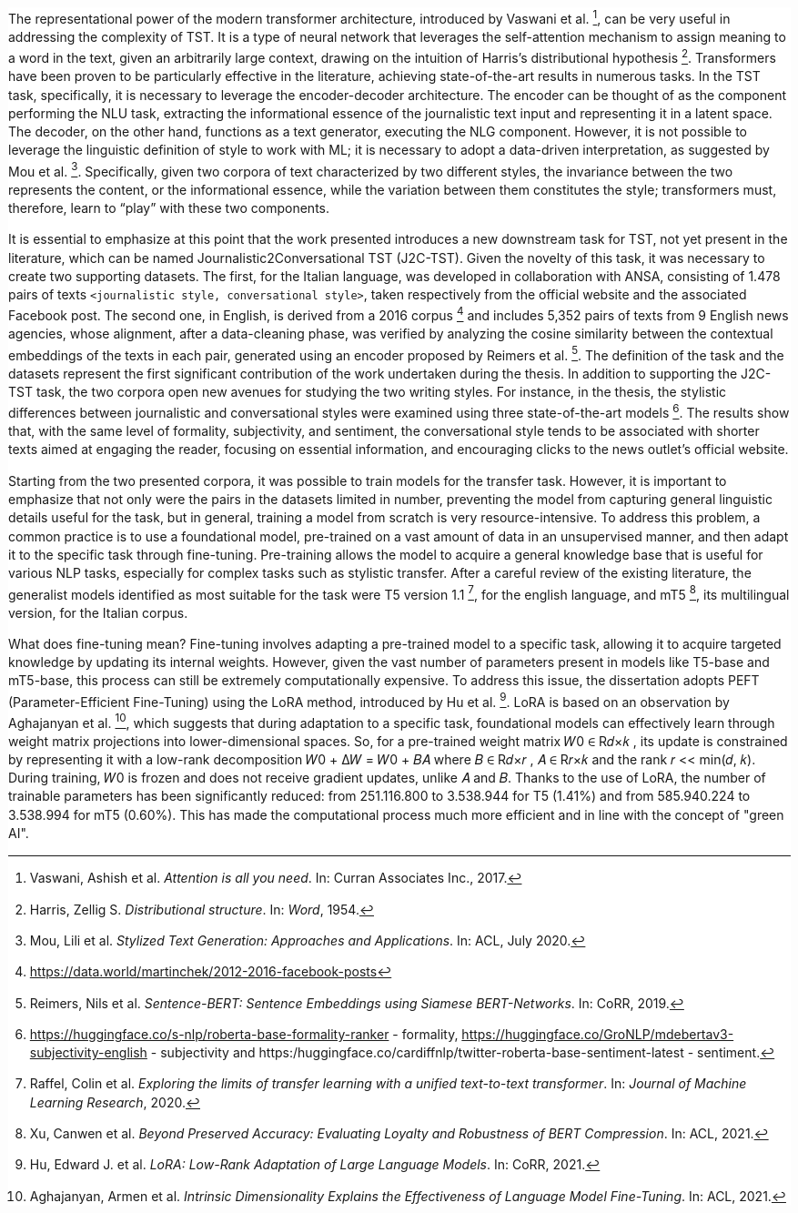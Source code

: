 The representational power of the modern transformer architecture, introduced by Vaswani et al. [^19], can be very useful in addressing the complexity of TST. It is a type of neural network that leverages the self-attention mechanism to assign meaning to a word in the text, given an arbitrarily large context, drawing on the intuition of Harris’s distributional hypothesis [^4]. Transformers have been proven to be particularly effective in the literature, achieving state-of-the-art results in numerous tasks. In the TST task, specifically, it is necessary to leverage the encoder-decoder architecture. The encoder can be thought of as the component performing the NLU task, extracting the informational essence of the journalistic text input and representing it in a latent space. The decoder, on the other hand, functions as a text generator, executing the NLG component. However, it is not possible to leverage the linguistic definition of style to work with ML; it is necessary to adopt a data-driven interpretation, as suggested by Mou et al. [^12]. Specifically, given two corpora of text characterized by two different styles, the invariance between the two represents the content, or the informational essence, while the variation between them constitutes the style; transformers must, therefore, learn to “play” with these two components.

It is essential to emphasize at this point that the work presented introduces a new downstream task for TST, not yet present in the literature, which can be named Journalistic2Conversational TST (J2C-TST). Given the novelty of this task, it was necessary to create two supporting datasets. The first, for the Italian language, was developed in collaboration with ANSA, consisting of 1.478 pairs of texts `<journalistic style, conversational style>`, taken respectively from the official website and the associated Facebook post. The second one, in English, is derived from a 2016 corpus [^23] and includes 5,352 pairs of texts from 9 English news agencies, whose alignment, after a data-cleaning phase, was verified by analyzing the cosine similarity between the contextual embeddings of the texts in each pair, generated using an encoder proposed by Reimers et al. [^16]. The definition of the task and the datasets represent the first significant contribution of the work undertaken during the thesis. In addition to supporting the J2C-TST task, the two corpora open new avenues for studying the two writing styles. For instance, in the thesis, the stylistic differences between journalistic and conversational styles were examined using three state-of-the-art models [^24]. The results show that, with the same level of formality, subjectivity, and sentiment, the conversational style tends to be associated with shorter texts aimed at engaging the reader, focusing on essential information, and encouraging clicks to the news outlet’s official website.

Starting from the two presented corpora, it was possible to train models for the transfer task. However, it is important to emphasize that not only were the pairs in the datasets limited in number, preventing the model from capturing general linguistic details useful for the task, but in general, training a model from scratch is very resource-intensive. To address this problem, a common practice is to use a foundational model, pre-trained on a vast amount of data in an unsupervised manner, and then adapt it to the specific task through fine-tuning. Pre-training allows the model to acquire a general knowledge base that is useful for various NLP tasks, especially for complex tasks such as stylistic transfer. After a careful review of the existing literature, the generalist models identified as most suitable for the task were T5 version 1.1 [^15], for the english language, and mT5 [^21], its multilingual version, for the Italian corpus.

What does fine-tuning mean? Fine-tuning involves adapting a pre-trained model to a specific task, allowing it to acquire targeted knowledge by updating its internal weights. However, given the vast number of parameters present in models like T5-base and mT5-base, this process can still be extremely computationally expensive. To address this issue, the dissertation adopts PEFT (Parameter-Efficient Fine-Tuning) using the LoRA method, introduced by Hu et al. [^7]. LoRA is based on an observation by Aghajanyan et al. [^1], which suggests that during adaptation to a specific task, foundational models can effectively learn through weight matrix projections into lower-dimensional spaces. So, for a pre-trained weight matrix 𝑊0 ∈ R𝑑×𝑘 , its update is constrained by representing it with a low-rank decomposition 𝑊0 + Δ𝑊 = 𝑊0 + 𝐵𝐴 where 𝐵 ∈ R𝑑×𝑟 , 𝐴 ∈ R𝑟×𝑘 and the rank 𝑟 << min(𝑑, 𝑘). During training, 𝑊0 is frozen and does not receive gradient updates, unlike 𝐴 and 𝐵. Thanks to the use of LoRA, the number of trainable parameters has been significantly reduced: from 251.116.800 to 3.538.944 for T5 (1.41%) and from 585.940.224 to 3.538.994 for mT5 (0.60%). This has made the computational process much more efficient and in line with the concept of "green AI".


[^1]: Aghajanyan, Armen et al. *Intrinsic Dimensionality Explains the Effectiveness of Language Model Fine-Tuning*. In: ACL, 2021.
[^2]: Conneau, Alexis et al. *Unsupervised Cross-lingual Representation Learning at Scale*. In: ACL, 2020.
[^3]: De Mattei, Lorenzo et al. *GePpeTto Carves Italian into a Language Model*. In: CoRR, 2020.
[^4]: Harris, Zellig S. *Distributional structure*. In: *Word*, 1954.
[^5]: Hinton, Geoffrey, Oriol Vinyals, and Jeff Dean. *Distilling the Knowledge in a Neural Network*. 2015.
[^6]: Hovy, Eduard. *Generating natural language under pragmatic constraints*. In: *Journal of Pragmatics*, 1987.
[^7]: Hu, Edward J. et al. *LoRA: Low-Rank Adaptation of Large Language Models*. In: CoRR, 2021.
[^8]: Jin, Di et al. *Deep Learning for Text Style Transfer: A Survey*. In: *Computational Linguistics*, 2022.
[^9]: Lavie, Alon et al. *Meteor: an automatic metric for MT evaluation with high levels of correlation with human judgments*. In: ACL, 2007.
[^10]: Liu, Yinhan et al. *RoBERTa: A Robustly Optimized BERT Pretraining Approach*. In: CoRR, 2019.
[^11]: McDonald, David D. et al. *A computational theory of prose style for natural language generation*. In: ACL, 1985.
[^12]: Mou, Lili et al. *Stylized Text Generation: Approaches and Applications*. In: ACL, July 2020.
[^13]: Newman, N. et al. *Digital news report 2023*. Tech. rep. 2023.
[^14]: Papineni, Kishore et al. *BLEU: a method for automatic evaluation of machine translation*. In: Proceedings of the 40th Annual Meeting on Association for Computational Linguistics. ACL, 2002.
[^15]: Raffel, Colin et al. *Exploring the limits of transfer learning with a unified text-to-text transformer*. In: *Journal of Machine Learning Research*, 2020.
[^16]: Reimers, Nils et al. *Sentence-BERT: Sentence Embeddings using Siamese BERT-Networks*. In: CoRR, 2019.
[^17]: Radford et al. *Language models are unsupervised multitask learners*, 2019.
[^18]: We Are Social and Meltwater. *Digital 2024 Global Overview Report*, 2024.
[^19]: Vaswani, Ashish et al. *Attention is all you need*. In: Curran Associates Inc., 2017.
[^20]: Wolf, Thomas et al. *Transformers: State-of-the-Art Natural Language Processing*. In: ACL.
[^21]: Xu, Canwen et al. *Beyond Preserved Accuracy: Evaluating Loyalty and Robustness of BERT Compression*. In: ACL, 2021.
[^22]: Zhang, Tianyi et al. *BERTScore: Evaluating Text Generation with BERT*. In: 2020.
[^23]: https://data.world/martinchek/2012-2016-facebook-posts
[^24]: https://huggingface.co/s-nlp/roberta-base-formality-ranker - formality, https://huggingface.co/GroNLP/mdebertav3-subjectivity-english - subjectivity and https:/huggingface.co/cardiffnlp/twitter-roberta-base-sentiment-latest - sentiment.
[^25]: BLEU ∈ [^20, 30] is acceptable, while BLEU ∈ [^30, 40] is good; METEOR ∈ [^20, 40] is acceptable,